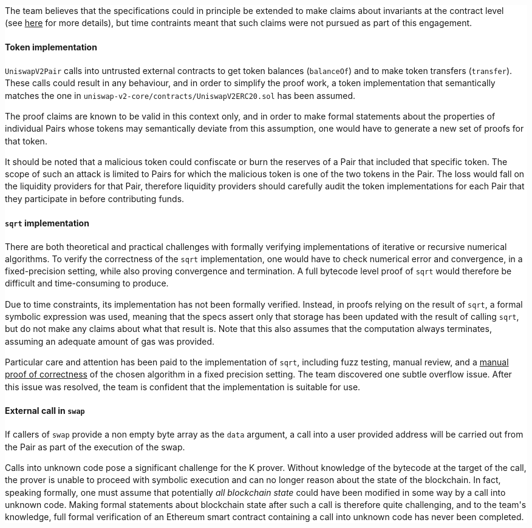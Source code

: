 The team believes that the specifications could in principle be extended to make claims about invariants at the contract level (see [here](https://dapp.org.uk/reports/uniswapv2.html#org99977e4) for more details), but time contraints meant that such claims were not pursued as part of this engagement.

#### Token implementation[](https://dapp.org.uk/reports/uniswapv2.html#org4de5016)

`UniswapV2Pair` calls into untrusted external contracts to get token balances (`balanceOf`) and to make token transfers (`transfer`). These calls could result in any behaviour, and in order to simplify the proof work, a token implementation that semantically matches the one in `uniswap-v2-core/contracts/UniswapV2ERC20.sol` has been assumed.

The proof claims are known to be valid in this context only, and in order to make formal statements about the properties of individual Pairs whose tokens may semantically deviate from this assumption, one would have to generate a new set of proofs for that token.

It should be noted that a malicious token could confiscate or burn the reserves of a Pair that included that specific token. The scope of such an attack is limited to Pairs for which the malicious token is one of the two tokens in the Pair. The loss would fall on the liquidity providers for that Pair, therefore liquidity providers should carefully audit the token implementations for each Pair that they participate in before contributing funds.

#### `sqrt` implementation[](https://dapp.org.uk/reports/uniswapv2.html#org97bdfe3)

There are both theoretical and practical challenges with formally verifying implementations of iterative or recursive numerical algorithms. To verify the correctness of the `sqrt` implementation, one would have to check numerical error and convergence, in a fixed-precision setting, while also proving convergence and termination. A full bytecode level proof of `sqrt` would therefore be difficult and time-consuming to produce.

Due to time constraints, its implementation has not been formally verified. Instead, in proofs relying on the result of `sqrt`, a formal symbolic expression was used, meaning that the specs assert only that storage has been updated with the result of calling `sqrt`, but do not make any claims about what that result is. Note that this also assumes that the computation always terminates, assuming an adequate amount of gas was provided.

Particular care and attention has been paid to the implementation of `sqrt`, including fuzz testing, manual review, and a [manual proof of correctness](https://dapp.org.uk/reports/uniswapv2.html#org1a9132f) of the chosen algorithm in a fixed precision setting. The team discovered one subtle overflow issue. After this issue was resolved, the team is confident that the implementation is suitable for use.

#### External call in `swap`[](https://dapp.org.uk/reports/uniswapv2.html#orgda20fa2)

If callers of `swap` provide a non empty byte array as the `data` argument, a call into a user provided address will be carried out from the Pair as part of the execution of the swap.

Calls into unknown code pose a significant challenge for the K prover. Without knowledge of the bytecode at the target of the call, the prover is unable to proceed with symbolic execution and can no longer reason about the state of the blockchain. In fact, speaking formally, one must assume that potentially *all blockchain state* could have been modified in some way by a call into unknown code. Making formal statements about blockchain state after such a call is therefore quite challenging, and to the team's knowledge, full formal verification of an Ethereum smart contract containing a call into unknown code has never been completed.
